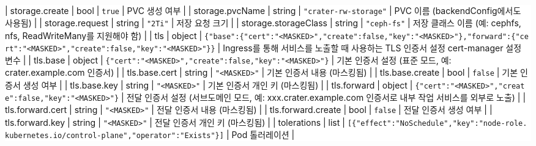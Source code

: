 | storage.create | bool | `true` | PVC 생성 여부 |
| storage.pvcName | string | `"crater-rw-storage"` | PVC 이름 (backendConfig에서도 사용됨) |
| storage.request | string | `"2Ti"` | 저장 요청 크기 |
| storage.storageClass | string | `"ceph-fs"` | 저장 클래스 이름 (예: cephfs, nfs, ReadWriteMany를 지원해야 함) |
| tls | object | `{"base":{"cert":"<MASKED>","create":false,"key":"<MASKED>"},"forward":{"cert":"<MASKED>","create":false,"key":"<MASKED>"}}` | Ingress를 통해 서비스를 노출할 때 사용하는 TLS 인증서 설정 cert-manager 설정 변수 |
| tls.base | object | `{"cert":"<MASKED>","create":false,"key":"<MASKED>"}` | 기본 인증서 설정 (표준 모드, 예: crater.example.com 인증서) |
| tls.base.cert | string | `"<MASKED>"` | 기본 인증서 내용 (마스킹됨) |
| tls.base.create | bool | `false` | 기본 인증서 생성 여부 |
| tls.base.key | string | `"<MASKED>"` | 기본 인증서 개인 키 (마스킹됨) |
| tls.forward | object | `{"cert":"<MASKED>","create":false,"key":"<MASKED>"}` | 전달 인증서 설정 (서브도메인 모드, 예: xxx.crater.example.com 인증서로 내부 작업 서비스를 외부로 노출) |
| tls.forward.cert | string | `"<MASKED>"` | 전달 인증서 내용 (마스킹됨) |
| tls.forward.create | bool | `false` | 전달 인증서 생성 여부 |
| tls.forward.key | string | `"<MASKED>"` | 전달 인증서 개인 키 (마스킹됨) |
| tolerations | list | `[{"effect":"NoSchedule","key":"node-role.kubernetes.io/control-plane","operator":"Exists"}]` | Pod 톨러레이션 |